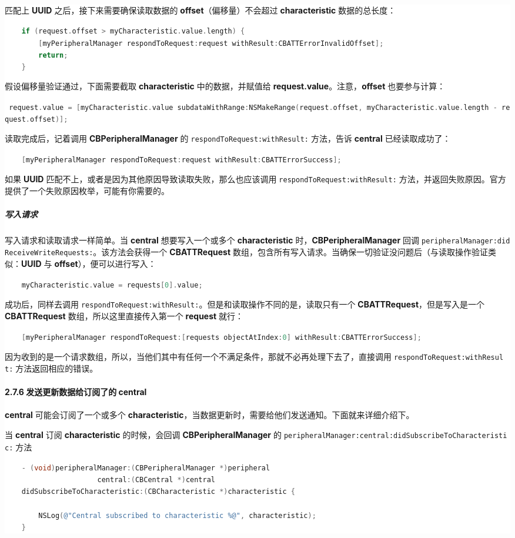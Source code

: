 匹配上 **UUID** 之后，接下来需要确保读取数据的 **offset**（偏移量）不会超过 **characteristic** 数据的总长度：


```objective-c
    if (request.offset > myCharacteristic.value.length) {
        [myPeripheralManager respondToRequest:request withResult:CBATTErrorInvalidOffset];
        return;
    }
```

假设偏移量验证通过，下面需要截取 **characteristic** 中的数据，并赋值给 **request.value**。注意，**offset** 也要参与计算：


```objective-c
 request.value = [myCharacteristic.value subdataWithRange:NSMakeRange(request.offset, myCharacteristic.value.length - request.offset)];
```

读取完成后，记着调用 **CBPeripheralManager** 的 `respondToRequest:withResult:` 方法，告诉 **central** 已经读取成功了：


```objective-c
    [myPeripheralManager respondToRequest:request withResult:CBATTErrorSuccess];
```

如果 **UUID** 匹配不上，或者是因为其他原因导致读取失败，那么也应该调用 `respondToRequest:withResult:` 方法，并返回失败原因。官方提供了一个失败原因枚举，可能有你需要的。

##### 写入请求

写入请求和读取请求一样简单。当 **central** 想要写入一个或多个 **characteristic** 时，**CBPeripheralManager** 回调 `peripheralManager:didReceiveWriteRequests:`。该方法会获得一个 **CBATTRequest** 数组，包含所有写入请求。当确保一切验证没问题后（与读取操作验证类似：**UUID** 与 **offset**），便可以进行写入：

```objective-c
    myCharacteristic.value = requests[0].value;
```

成功后，同样去调用 `respondToRequest:withResult:`。但是和读取操作不同的是，读取只有一个 **CBATTRequest**，但是写入是一个 **CBATTRequest** 数组，所以这里直接传入第一个 **request** 就行：



```objective-c
    [myPeripheralManager respondToRequest:[requests objectAtIndex:0] withResult:CBATTErrorSuccess];
```

因为收到的是一个请求数组，所以，当他们其中有任何一个不满足条件，那就不必再处理下去了，直接调用 `respondToRequest:withResult:` 方法返回相应的错误。

#### 2.7.6 发送更新数据给订阅了的 **central**

**central** 可能会订阅了一个或多个 **characteristic**，当数据更新时，需要给他们发送通知。下面就来详细介绍下。

当 **central** 订阅 **characteristic** 的时候，会回调 **CBPeripheralManager** 的 `peripheralManager:central:didSubscribeToCharacteristic:` 方法


```objective-c
    - (void)peripheralManager:(CBPeripheralManager *)peripheral
                      central:(CBCentral *)central
    didSubscribeToCharacteristic:(CBCharacteristic *)characteristic {

        NSLog(@"Central subscribed to characteristic %@", characteristic);
    }
```
